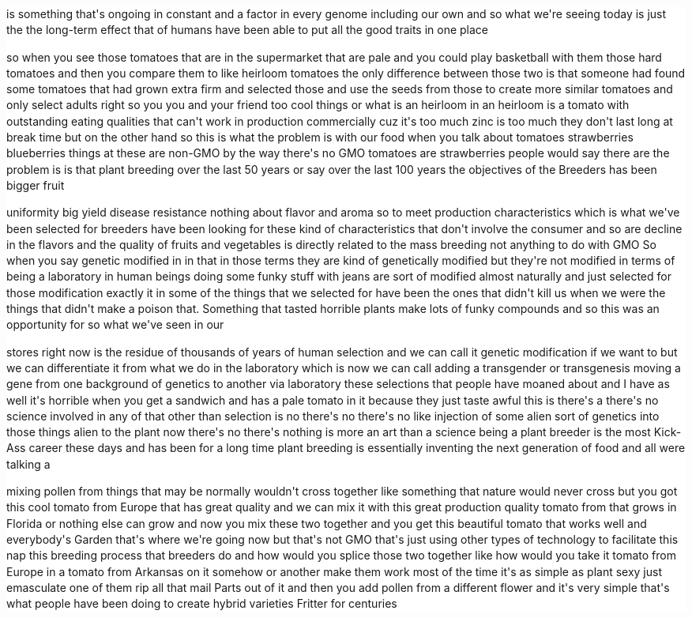 <timemark seconds="1480" />

is something that's ongoing in constant and a factor in every genome including our own and so what we're seeing today is just the the long-term effect that of humans have been able to put all the good traits in one place

<timemark seconds="1495" />

so when you see those tomatoes that are in the supermarket that are pale and you could play basketball with them those hard tomatoes and then you compare them to like heirloom tomatoes the only difference between those two is that someone had found some tomatoes that had grown extra firm and selected those and use the seeds from those to create more similar tomatoes and only select adults right so you you and your friend too cool things or what is an heirloom in an heirloom is a tomato with outstanding eating qualities that can't work in production commercially cuz it's too much zinc is too much they don't last long at break time but on the other hand so this is what the problem is with our food when you talk about tomatoes strawberries blueberries things at these are non-GMO by the way there's no GMO tomatoes are strawberries people would say there are the problem is is that plant breeding over the last 50 years or say over the last 100 years the objectives of the Breeders has been bigger fruit

<timemark seconds="1555" />

uniformity big yield disease resistance nothing about flavor and aroma so to meet production characteristics which is what we've been selected for breeders have been looking for these kind of characteristics that don't involve the consumer and so are decline in the flavors and the quality of fruits and vegetables is directly related to the mass breeding not anything to do with GMO So when you say genetic modified in in that in those terms they are kind of genetically modified but they're not modified in terms of being a laboratory in human beings doing some funky stuff with jeans are sort of modified almost naturally and just selected for those modification exactly it in some of the things that we selected for have been the ones that didn't kill us when we were the things that didn't make a poison that. Something that tasted horrible plants make lots of funky compounds and so this was an opportunity for so what we've seen in our

<timemark seconds="1615" />

stores right now is the residue of thousands of years of human selection and we can call it genetic modification if we want to but we can differentiate it from what we do in the laboratory which is now we can call adding a transgender or transgenesis moving a gene from one background of genetics to another via laboratory these selections that people have moaned about and I have as well it's horrible when you get a sandwich and has a pale tomato in it because they just taste awful this is there's a there's no science involved in any of that other than selection is no there's no there's no like injection of some alien sort of genetics into those things alien to the plant now there's no there's nothing is more an art than a science being a plant breeder is the most Kick-Ass career these days and has been for a long time plant breeding is essentially inventing the next generation of food and all were talking a

<timemark seconds="1675" />

mixing pollen from things that may be normally wouldn't cross together like something that nature would never cross but you got this cool tomato from Europe that has great quality and we can mix it with this great production quality tomato from that grows in Florida or nothing else can grow and now you mix these two together and you get this beautiful tomato that works well and everybody's Garden that's where we're going now but that's not GMO that's just using other types of technology to facilitate this nap this breeding process that breeders do and how would you splice those two together like how would you take it tomato from Europe in a tomato from Arkansas on it somehow or another make them work most of the time it's as simple as plant sexy just emasculate one of them rip all that mail Parts out of it and then you add pollen from a different flower and it's very simple that's what people have been doing to create hybrid varieties Fritter for centuries
